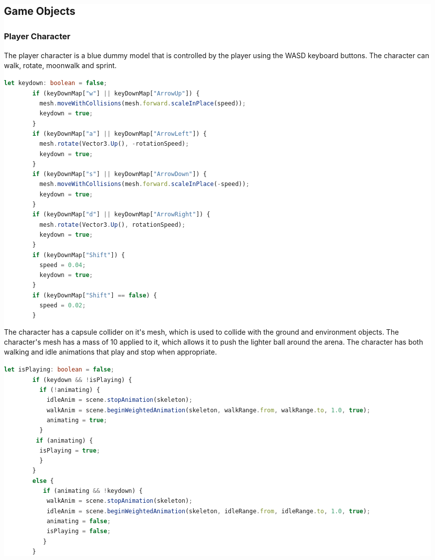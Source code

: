 ## Game Objects
### Player Character
The player character is a blue dummy model that is controlled by the player using the WASD keyboard buttons. The character can walk, rotate, moonwalk and sprint.
```typescript
let keydown: boolean = false;
        if (keyDownMap["w"] || keyDownMap["ArrowUp"]) {
          mesh.moveWithCollisions(mesh.forward.scaleInPlace(speed));                
          keydown = true;
        }
        if (keyDownMap["a"] || keyDownMap["ArrowLeft"]) {
          mesh.rotate(Vector3.Up(), -rotationSpeed);
          keydown = true;
        }
        if (keyDownMap["s"] || keyDownMap["ArrowDown"]) {
          mesh.moveWithCollisions(mesh.forward.scaleInPlace(-speed));
          keydown = true;
        }
        if (keyDownMap["d"] || keyDownMap["ArrowRight"]) {
          mesh.rotate(Vector3.Up(), rotationSpeed);
          keydown = true;
        }
        if (keyDownMap["Shift"]) {
          speed = 0.04;
          keydown = true;
        }
        if (keyDownMap["Shift"] == false) {
          speed = 0.02;
        }
```
The character has a capsule collider on it's mesh, which is used to collide with the ground and environment objects. The character's mesh has a mass of 10 applied to it, which allows it to push the lighter ball around the arena. The character has both walking and idle animations that play and stop when appropriate.
```typescript
let isPlaying: boolean = false;
        if (keydown && !isPlaying) {
          if (!animating) {
            idleAnim = scene.stopAnimation(skeleton);
            walkAnim = scene.beginWeightedAnimation(skeleton, walkRange.from, walkRange.to, 1.0, true);
            animating = true;
          }
         if (animating) {
          isPlaying = true;
          }
        }
        else {
           if (animating && !keydown) {
            walkAnim = scene.stopAnimation(skeleton);
            idleAnim = scene.beginWeightedAnimation(skeleton, idleRange.from, idleRange.to, 1.0, true);
            animating = false;
            isPlaying = false;
           }
        }
```
